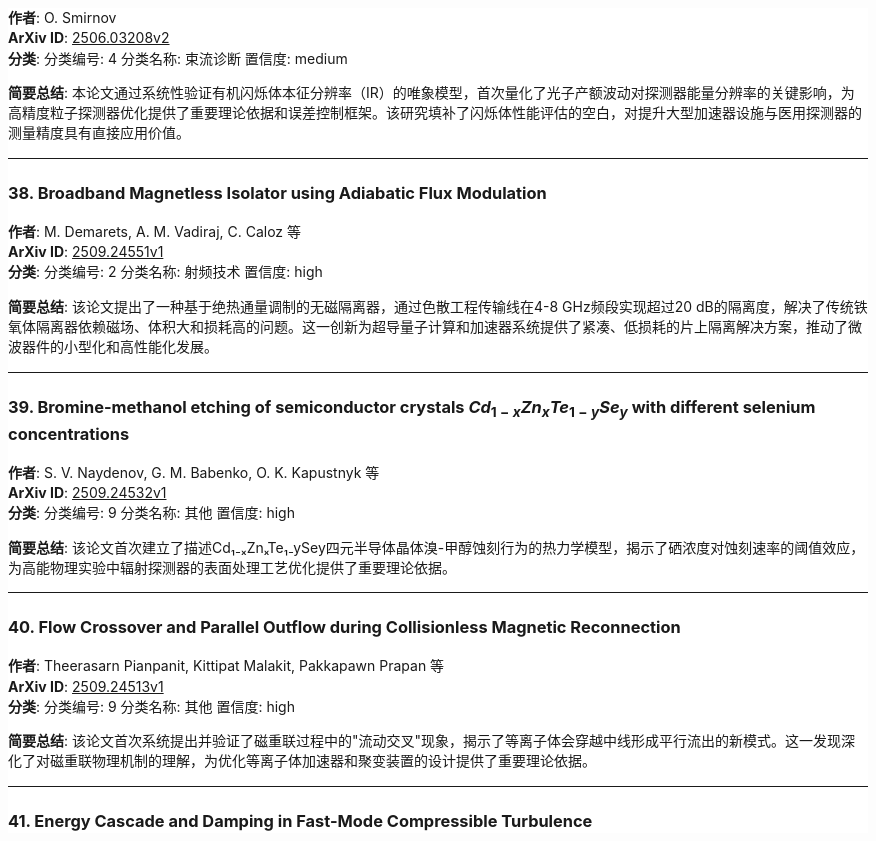 **作者**: O. Smirnov  
**ArXiv ID**: [2506.03208v2](https://arxiv.org/abs/2506.03208v2)  
**分类**: 分类编号: 4
分类名称: 束流诊断
置信度: medium  

**简要总结**: 本论文通过系统性验证有机闪烁体本征分辨率（IR）的唯象模型，首次量化了光子产额波动对探测器能量分辨率的关键影响，为高精度粒子探测器优化提供了重要理论依据和误差控制框架。该研究填补了闪烁体性能评估的空白，对提升大型加速器设施与医用探测器的测量精度具有直接应用价值。

---

### 38. Broadband Magnetless Isolator using Adiabatic Flux Modulation

**作者**: M. Demarets, A. M. Vadiraj, C. Caloz 等  
**ArXiv ID**: [2509.24551v1](https://arxiv.org/abs/2509.24551v1)  
**分类**: 分类编号: 2
分类名称: 射频技术
置信度: high  

**简要总结**: 该论文提出了一种基于绝热通量调制的无磁隔离器，通过色散工程传输线在4-8 GHz频段实现超过20 dB的隔离度，解决了传统铁氧体隔离器依赖磁场、体积大和损耗高的问题。这一创新为超导量子计算和加速器系统提供了紧凑、低损耗的片上隔离解决方案，推动了微波器件的小型化和高性能化发展。

---

### 39. Bromine-methanol etching of semiconductor crystals   $Cd_{1-x}Zn_{x}Te_{1-y}Se_{y}$ with different selenium concentrations

**作者**: S. V. Naydenov, G. M. Babenko, O. K. Kapustnyk 等  
**ArXiv ID**: [2509.24532v1](https://arxiv.org/abs/2509.24532v1)  
**分类**: 分类编号: 9
分类名称: 其他
置信度: high  

**简要总结**: 该论文首次建立了描述Cd₁₋ₓZnₓTe₁₋ySey四元半导体晶体溴-甲醇蚀刻行为的热力学模型，揭示了硒浓度对蚀刻速率的阈值效应，为高能物理实验中辐射探测器的表面处理工艺优化提供了重要理论依据。

---

### 40. Flow Crossover and Parallel Outflow during Collisionless Magnetic   Reconnection

**作者**: Theerasarn Pianpanit, Kittipat Malakit, Pakkapawn Prapan 等  
**ArXiv ID**: [2509.24513v1](https://arxiv.org/abs/2509.24513v1)  
**分类**: 分类编号: 9
分类名称: 其他
置信度: high  

**简要总结**: 该论文首次系统提出并验证了磁重联过程中的"流动交叉"现象，揭示了等离子体会穿越中线形成平行流出的新模式。这一发现深化了对磁重联物理机制的理解，为优化等离子体加速器和聚变装置的设计提供了重要理论依据。

---

### 41. Energy Cascade and Damping in Fast-Mode Compressible Turbulence
